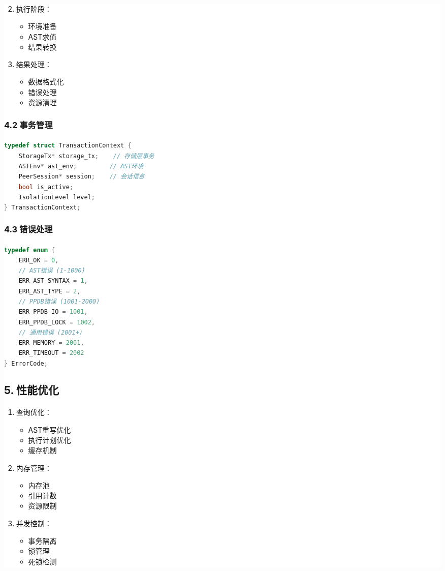 2. 执行阶段：
   - 环境准备
   - AST求值
   - 结果转换

3. 结果处理：
   - 数据格式化
   - 错误处理
   - 资源清理

### 4.2 事务管理

```c
typedef struct TransactionContext {
    StorageTx* storage_tx;    // 存储层事务
    ASTEnv* ast_env;         // AST环境
    PeerSession* session;    // 会话信息
    bool is_active;
    IsolationLevel level;
} TransactionContext;
```

### 4.3 错误处理

```c
typedef enum {
    ERR_OK = 0,
    // AST错误 (1-1000)
    ERR_AST_SYNTAX = 1,
    ERR_AST_TYPE = 2,
    // PPDB错误 (1001-2000)
    ERR_PPDB_IO = 1001,
    ERR_PPDB_LOCK = 1002,
    // 通用错误 (2001+)
    ERR_MEMORY = 2001,
    ERR_TIMEOUT = 2002
} ErrorCode;
```

## 5. 性能优化

1. 查询优化：
   - AST重写优化
   - 执行计划优化
   - 缓存机制

2. 内存管理：
   - 内存池
   - 引用计数
   - 资源限制

3. 并发控制：
   - 事务隔离
   - 锁管理
   - 死锁检测
